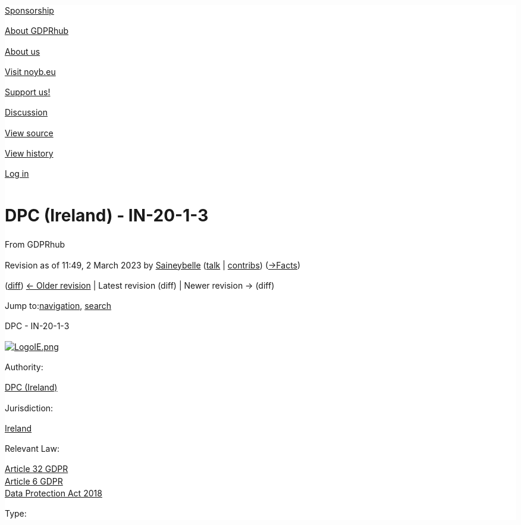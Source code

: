 [Sponsorship](/index.php?title=GDPRhub_Sponsorship)

[About GDPRhub](#)

[About us](/index.php?title=About_GDPRhub)

[Visit noyb.eu](https://www.noyb.eu)

[Support us!](https://www.noyb.eu/support)

[](# "Page tools")

[Discussion](/index.php?title=Talk:DPC_\(Ireland\)_-_IN-20-1-3&action=edit&redlink=1 "Discussion about the content page (page does not exist) [t]")

[View source](/index.php?title=DPC_\(Ireland\)_-_IN-20-1-3&action=edit "This page is protected.
You can view its source [e]")

[View history](/index.php?title=DPC_\(Ireland\)_-_IN-20-1-3&action=history "Past revisions of this page [h]")

[](# "You are not logged in.")

[Log in](/index.php?title=Special:UserLogin&returnto=DPC+%28Ireland%29+-+IN-20-1-3&returntoquery=oldid%3D31498 "You are encouraged to log in; however, it is not mandatory [o]")

# DPC (Ireland) - IN-20-1-3

From GDPRhub

Revision as of 11:49, 2 March 2023 by [Saineybelle](/index.php?title=User:Saineybelle&action=edit&redlink=1 "User:Saineybelle (page does not exist)") ([talk](/index.php?title=User_talk:Saineybelle&action=edit&redlink=1 "User talk:Saineybelle (page does not exist)") | [contribs](/index.php?title=Special:Contributions/Saineybelle "Special:Contributions/Saineybelle")) ([→‎Facts](#Facts))

([diff](/index.php?title=DPC_\(Ireland\)_-_IN-20-1-3&diff=prev&oldid=31498 "DPC (Ireland) - IN-20-1-3")) [← Older revision](/index.php?title=DPC_\(Ireland\)_-_IN-20-1-3&direction=prev&oldid=31498 "DPC (Ireland) - IN-20-1-3") | Latest revision (diff) | Newer revision → (diff)

Jump to:[navigation](#mw-navigation), [search](#p-search)

DPC - IN-20-1-3

[![LogoIE.png](/images/thumb/8/82/LogoIE.png/250px-LogoIE.png)](/index.php?title=File:LogoIE.png)

Authority:

[DPC (Ireland)](/index.php?title=DPC_\(Ireland\) "DPC (Ireland)")

Jurisdiction:

[Ireland](/index.php?title=Category:Ireland "Category:Ireland")

Relevant Law:

[Article 32 GDPR](/index.php?title=Article_32_GDPR "Article 32 GDPR")  
[Article 6 GDPR](/index.php?title=Article_6_GDPR "Article 6 GDPR")  
[Data Protection Act 2018](https://www.irishstatutebook.ie/eli/2018/act/7/enacted/en/html)

Type:
